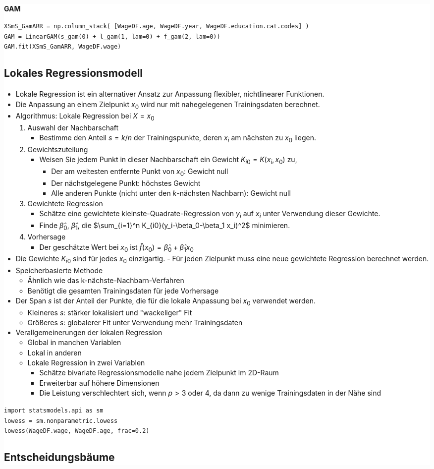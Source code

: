 **GAM**

```python=
XSmS_GamARR = np.column_stack( [WageDF.age, WageDF.year, WageDF.education.cat.codes] )
GAM = LinearGAM(s_gam(0) + l_gam(1, lam=0) + f_gam(2, lam=0))
GAM.fit(XSmS_GamARR, WageDF.wage)
```

## Lokales Regressionsmodell

- Lokale Regression ist ein alternativer Ansatz zur Anpassung flexibler, nichtlinearer Funktionen.
- Die Anpassung an einem Zielpunkt $x_0$ wird nur mit nahegelegenen Trainingsdaten berechnet.
- Algorithmus: Lokale Regression bei $X=x_0$
  1. Auswahl der Nachbarschaft
      - Bestimme den Anteil $s=k/n$ der Trainingspunkte, deren $x_i$ am nächsten zu $x_0$ liegen.
  2. Gewichtszuteilung
      - Weisen Sie jedem Punkt in dieser Nachbarschaft ein Gewicht $K_{i0}=K(x_i,x_0)$ zu,
          - Der am weitesten entfernte Punkt von $x_0$: Gewicht null
          - Der nächstgelegene Punkt: höchstes Gewicht
          - Alle anderen Punkte (nicht unter den $k$-nächsten Nachbarn): Gewicht null
  3. Gewichtete Regression
      - Schätze eine gewichtete kleinste-Quadrate-Regression von $y_i$ auf $x_i$ unter Verwendung dieser Gewichte.
      - Finde $\hat{\beta}_0$, $\hat{\beta}_1$, die $\sum_{i=1}^n K_{i0}(y_i-\beta_0-\beta_1 x_i)^2$ minimieren.
  4. Vorhersage
      - Der geschätzte Wert bei $x_0$ ist $\hat{f}(x_0)=\hat{\beta}_0+\hat{\beta}_1 x_0$
- Die Gewichte $K_{i0}$ sind für jedes $x_0$ einzigartig.
      - Für jeden Zielpunkt muss eine neue gewichtete Regression berechnet werden.
- Speicherbasierte Methode
    - Ähnlich wie das k-nächste-Nachbarn-Verfahren
    - Benötigt die gesamten Trainingsdaten für jede Vorhersage
- Der Span $s$ ist der Anteil der Punkte, die für die lokale Anpassung bei $x_0$ verwendet werden.
    - Kleineres $s$: stärker lokalisiert und "wackeliger" Fit
    - Größeres $s$: globalerer Fit unter Verwendung mehr Trainingsdaten
- Verallgemeinerungen der lokalen Regression
    - Global in manchen Variablen
    - Lokal in anderen
    - Lokale Regression in zwei Variablen
        - Schätze bivariate Regressionsmodelle nahe jedem Zielpunkt im 2D-Raum
        - Erweiterbar auf höhere Dimensionen
        - Die Leistung verschlechtert sich, wenn $p>3$ oder $4$, da dann zu wenige Trainingsdaten in der Nähe sind

```python=
import statsmodels.api as sm
lowess = sm.nonparametric.lowess
lowess(WageDF.wage, WageDF.age, frac=0.2)
```

## Entscheidungsbäume
